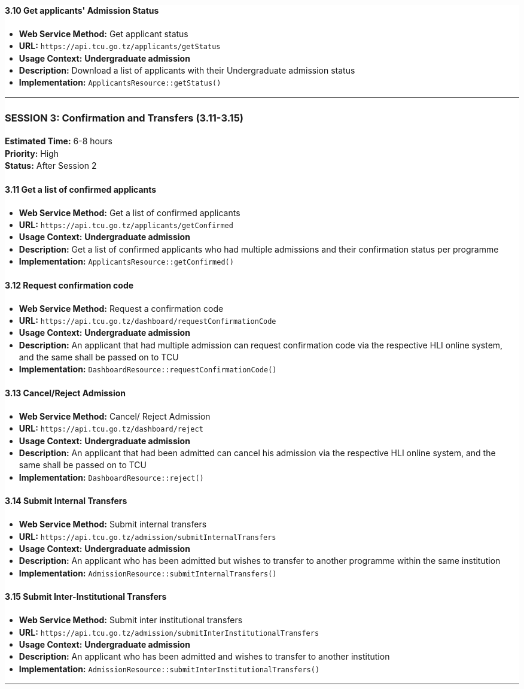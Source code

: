 #### **3.10 Get applicants' Admission Status**
- **Web Service Method:** Get applicant status
- **URL:** `https://api.tcu.go.tz/applicants/getStatus`
- **Usage Context:** **Undergraduate admission**
- **Description:** Download a list of applicants with their Undergraduate admission status
- **Implementation:** `ApplicantsResource::getStatus()`

---

### **SESSION 3: Confirmation and Transfers (3.11-3.15)**
**Estimated Time:** 6-8 hours  
**Priority:** High  
**Status:** After Session 2

#### **3.11 Get a list of confirmed applicants**
- **Web Service Method:** Get a list of confirmed applicants
- **URL:** `https://api.tcu.go.tz/applicants/getConfirmed`
- **Usage Context:** **Undergraduate admission**
- **Description:** Get a list of confirmed applicants who had multiple admissions and their confirmation status per programme
- **Implementation:** `ApplicantsResource::getConfirmed()`

#### **3.12 Request confirmation code**
- **Web Service Method:** Request a confirmation code
- **URL:** `https://api.tcu.go.tz/dashboard/requestConfirmationCode`
- **Usage Context:** **Undergraduate admission**
- **Description:** An applicant that had multiple admission can request confirmation code via the respective HLI online system, and the same shall be passed on to TCU
- **Implementation:** `DashboardResource::requestConfirmationCode()`

#### **3.13 Cancel/Reject Admission**
- **Web Service Method:** Cancel/ Reject Admission
- **URL:** `https://api.tcu.go.tz/dashboard/reject`
- **Usage Context:** **Undergraduate admission**
- **Description:** An applicant that had been admitted can cancel his admission via the respective HLI online system, and the same shall be passed on to TCU
- **Implementation:** `DashboardResource::reject()`

#### **3.14 Submit Internal Transfers**
- **Web Service Method:** Submit internal transfers
- **URL:** `https://api.tcu.go.tz/admission/submitInternalTransfers`
- **Usage Context:** **Undergraduate admission**
- **Description:** An applicant who has been admitted but wishes to transfer to another programme within the same institution
- **Implementation:** `AdmissionResource::submitInternalTransfers()`

#### **3.15 Submit Inter-Institutional Transfers**
- **Web Service Method:** Submit inter institutional transfers
- **URL:** `https://api.tcu.go.tz/admission/submitInterInstitutionalTransfers`
- **Usage Context:** **Undergraduate admission**
- **Description:** An applicant who has been admitted and wishes to transfer to another institution
- **Implementation:** `AdmissionResource::submitInterInstitutionalTransfers()`

---